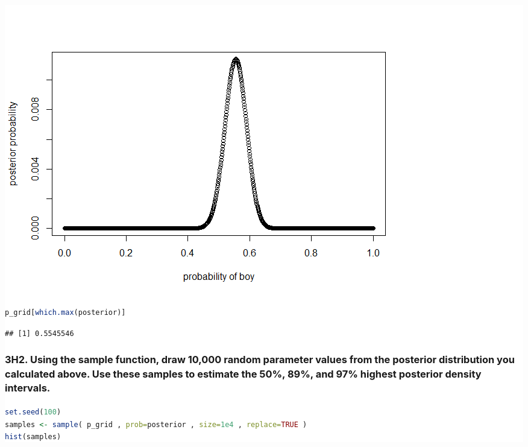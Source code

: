 ![](Ch.3_HW_files/figure-html/unnamed-chunk-14-1.png)

```r
p_grid[which.max(posterior)]
```

```
## [1] 0.5545546
```

### 3H2. Using the sample function, draw 10,000 random parameter values from the posterior distribution you calculated above. Use these samples to estimate the 50%, 89%, and 97% highest posterior density intervals.

```r
set.seed(100)
samples <- sample( p_grid , prob=posterior , size=1e4 , replace=TRUE )
hist(samples)
```
